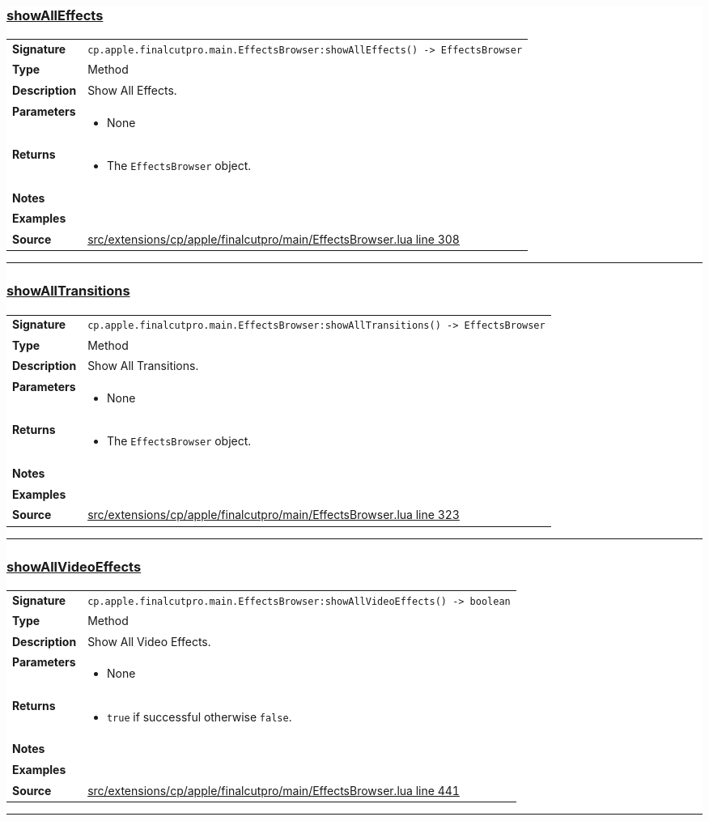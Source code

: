 

### [showAllEffects](#showalleffects)

|                                             |                                                                                     |
| --------------------------------------------|-------------------------------------------------------------------------------------|
| **Signature**                               | `cp.apple.finalcutpro.main.EffectsBrowser:showAllEffects() -> EffectsBrowser`                                                                    |
| **Type**                                    | Method                                                                     |
| **Description**                             | Show All Effects.                                                                     |
| **Parameters**                              | <ul><li>None</li></ul> |
| **Returns**                                 | <ul><li>The `EffectsBrowser` object.</li></ul>          |
| **Notes**                                   | <ul></ul> |
| **Examples**                                | <ul></ul> |
| **Source**                                  | [src/extensions/cp/apple/finalcutpro/main/EffectsBrowser.lua line 308](https://github.com/CommandPost/CommandPost/blob/develop/src/extensions/cp/apple/finalcutpro/main/EffectsBrowser.lua#L308) |

---


### [showAllTransitions](#showalltransitions)

|                                             |                                                                                     |
| --------------------------------------------|-------------------------------------------------------------------------------------|
| **Signature**                               | `cp.apple.finalcutpro.main.EffectsBrowser:showAllTransitions() -> EffectsBrowser`                                                                    |
| **Type**                                    | Method                                                                     |
| **Description**                             | Show All Transitions.                                                                     |
| **Parameters**                              | <ul><li>None</li></ul> |
| **Returns**                                 | <ul><li>The `EffectsBrowser` object.</li></ul>          |
| **Notes**                                   | <ul></ul> |
| **Examples**                                | <ul></ul> |
| **Source**                                  | [src/extensions/cp/apple/finalcutpro/main/EffectsBrowser.lua line 323](https://github.com/CommandPost/CommandPost/blob/develop/src/extensions/cp/apple/finalcutpro/main/EffectsBrowser.lua#L323) |

---


### [showAllVideoEffects](#showallvideoeffects)

|                                             |                                                                                     |
| --------------------------------------------|-------------------------------------------------------------------------------------|
| **Signature**                               | `cp.apple.finalcutpro.main.EffectsBrowser:showAllVideoEffects() -> boolean`                                                                    |
| **Type**                                    | Method                                                                     |
| **Description**                             | Show All Video Effects.                                                                     |
| **Parameters**                              | <ul><li>None</li></ul> |
| **Returns**                                 | <ul><li>`true` if successful otherwise `false`.</li></ul>          |
| **Notes**                                   | <ul></ul> |
| **Examples**                                | <ul></ul> |
| **Source**                                  | [src/extensions/cp/apple/finalcutpro/main/EffectsBrowser.lua line 441](https://github.com/CommandPost/CommandPost/blob/develop/src/extensions/cp/apple/finalcutpro/main/EffectsBrowser.lua#L441) |

---